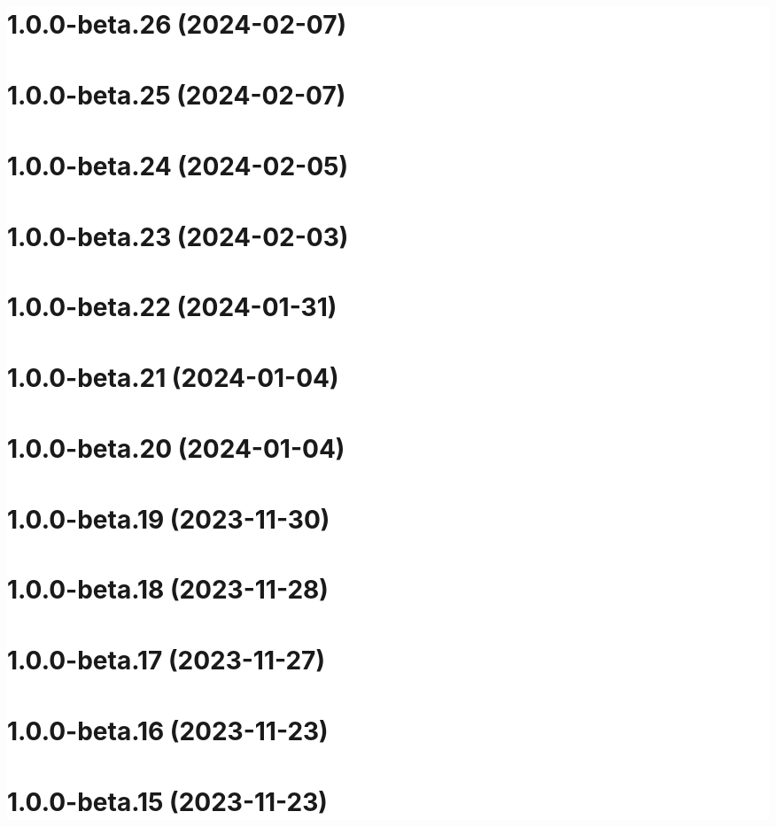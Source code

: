 
# 1.0.0-beta.26 (2024-02-07)



# 1.0.0-beta.25 (2024-02-07)



# 1.0.0-beta.24 (2024-02-05)



# 1.0.0-beta.23 (2024-02-03)



# 1.0.0-beta.22 (2024-01-31)



# 1.0.0-beta.21 (2024-01-04)



# 1.0.0-beta.20 (2024-01-04)



# 1.0.0-beta.19 (2023-11-30)



# 1.0.0-beta.18 (2023-11-28)



# 1.0.0-beta.17 (2023-11-27)



# 1.0.0-beta.16 (2023-11-23)



# 1.0.0-beta.15 (2023-11-23)

